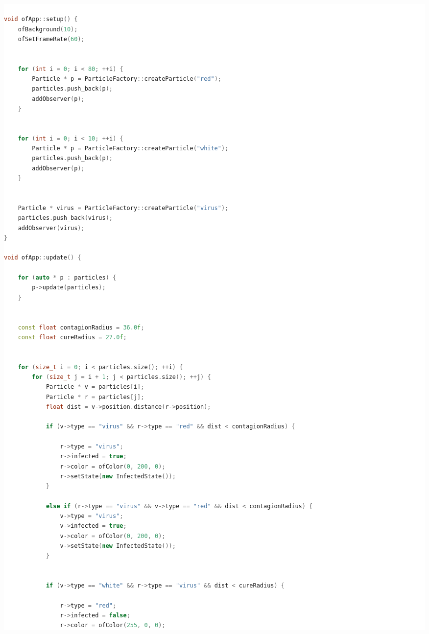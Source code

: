 ```cpp

void ofApp::setup() {
	ofBackground(10);
	ofSetFrameRate(60);

	
	for (int i = 0; i < 80; ++i) {
		Particle * p = ParticleFactory::createParticle("red");
		particles.push_back(p);
		addObserver(p);
	}

	
	for (int i = 0; i < 10; ++i) {
		Particle * p = ParticleFactory::createParticle("white");
		particles.push_back(p);
		addObserver(p);
	}

	
	Particle * virus = ParticleFactory::createParticle("virus");
	particles.push_back(virus);
	addObserver(virus);
}

void ofApp::update() {
	
	for (auto * p : particles) {
		p->update(particles);
	}

	
	const float contagionRadius = 36.0f; 
	const float cureRadius = 27.0f; 

	
	for (size_t i = 0; i < particles.size(); ++i) {
		for (size_t j = i + 1; j < particles.size(); ++j) {
			Particle * v = particles[i];
			Particle * r = particles[j];
			float dist = v->position.distance(r->position);

			if (v->type == "virus" && r->type == "red" && dist < contagionRadius) {
				
				r->type = "virus";
				r->infected = true;
				r->color = ofColor(0, 200, 0);
				r->setState(new InfectedState());
			}
			
			else if (r->type == "virus" && v->type == "red" && dist < contagionRadius) {
				v->type = "virus";
				v->infected = true;
				v->color = ofColor(0, 200, 0);
				v->setState(new InfectedState());
			}

			
			if (v->type == "white" && r->type == "virus" && dist < cureRadius) {
				
				r->type = "red";
				r->infected = false;
				r->color = ofColor(255, 0, 0); 
```